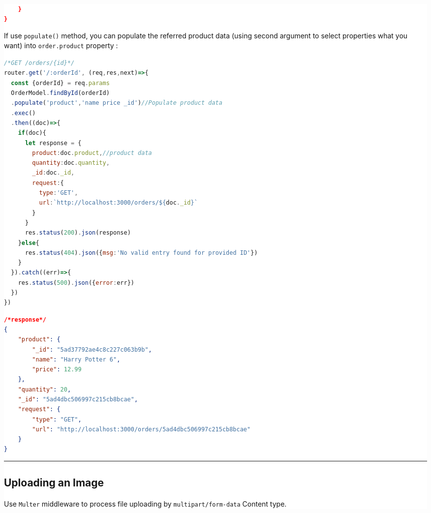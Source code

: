 ```JSON
    }
}
```
If use `populate()` method, you can populate the referred product data  (using second argument to select properties what you want) into `order.product` property :
```js
/*GET /orders/{id}*/
router.get('/:orderId', (req,res,next)=>{
  const {orderId} = req.params
  OrderModel.findById(orderId)
  .populate('product','name price _id')//Populate product data
  .exec()
  .then((doc)=>{
    if(doc){
      let response = {
        product:doc.product,//product data
        quantity:doc.quantity,
        _id:doc._id,
        request:{
          type:'GET',
          url:`http://localhost:3000/orders/${doc._id}`
        }
      }
      res.status(200).json(response)
    }else{
      res.status(404).json({msg:'No valid entry found for provided ID'})
    }
  }).catch((err)=>{
    res.status(500).json({error:err})
  })
})
```
```JSON
/*response*/
{
    "product": {
        "_id": "5ad37792ae4c8c227c063b9b",
        "name": "Harry Potter 6",
        "price": 12.99
    },
    "quantity": 20,
    "_id": "5ad4dbc506997c215cb8bcae",
    "request": {
        "type": "GET",
        "url": "http://localhost:3000/orders/5ad4dbc506997c215cb8bcae"
    }
}
```

---

## Uploading an Image
Use `Multer` middleware to process file uploading by `multipart/form-data` Content type.
